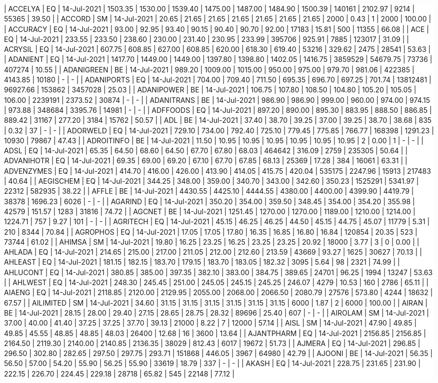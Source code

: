 | ACCELYA | EQ | 14-Jul-2021 | 1503.35 | 1530.00 | 1539.40 | 1475.00 | 1487.00 | 1484.90 | 1500.39 | 140161 | 2102.97 | 9214 | 55365 | 39.50 |
| ACCORD | SM | 14-Jul-2021 | 20.65 | 21.65 | 21.65 | 21.65 | 21.65 | 21.65 | 21.65 | 2000 | 0.43 | 1 | 2000 | 100.00 |
| ACCURACY | EQ | 14-Jul-2021 | 93.00 | 92.95 | 93.40 | 90.15 | 90.40 | 90.70 | 92.00 | 17183 | 15.81 | 500 | 11355 | 66.08 |
| ACE | EQ | 14-Jul-2021 | 233.55 | 233.50 | 238.60 | 230.00 | 231.40 | 230.95 | 233.99 | 395706 | 925.91 | 7885 | 123017 | 31.09 |
| ACRYSIL | EQ | 14-Jul-2021 | 607.75 | 608.85 | 627.00 | 608.85 | 620.00 | 618.30 | 619.40 | 53216 | 329.62 | 2475 | 28541 | 53.63 |
| ADANIENT | EQ | 14-Jul-2021 | 1417.70 | 1449.00 | 1449.00 | 1397.80 | 1398.80 | 1402.05 | 1416.75 | 3859529 | 54679.75 | 73736 | 407274 | 10.55 |
| ADANIGREEN | BE | 14-Jul-2021 | 989.20 | 1009.00 | 1015.00 | 950.00 | 975.00 | 979.70 | 981.06 | 422385 | 4143.85 | 10180 | - | - |
| ADANIPORTS | EQ | 14-Jul-2021 | 704.00 | 709.40 | 711.50 | 695.35 | 696.70 | 697.25 | 701.74 | 13812481 | 96927.66 | 153862 | 3457028 | 25.03 |
| ADANIPOWER | BE | 14-Jul-2021 | 106.75 | 107.80 | 108.50 | 104.80 | 105.20 | 105.05 | 106.00 | 2239191 | 2373.52 | 30874 | - | - |
| ADANITRANS | BE | 14-Jul-2021 | 986.90 | 986.90 | 999.00 | 960.00 | 974.00 | 974.15 | 973.88 | 348684 | 3395.76 | 14981 | - | - |
| ADFFOODS | EQ | 14-Jul-2021 | 897.20 | 890.00 | 895.30 | 883.95 | 888.50 | 886.85 | 889.42 | 31167 | 277.20 | 3184 | 15762 | 50.57 |
| ADL | BE | 14-Jul-2021 | 37.40 | 38.70 | 39.25 | 37.00 | 39.25 | 38.70 | 38.68 | 835 | 0.32 | 37 | - | - |
| ADORWELD | EQ | 14-Jul-2021 | 729.10 | 734.00 | 792.40 | 725.10 | 779.45 | 775.85 | 766.77 | 168398 | 1291.23 | 10930 | 79867 | 47.43 |
| ADROITINFO | BE | 14-Jul-2021 | 11.50 | 10.95 | 10.95 | 10.95 | 10.95 | 10.95 | 10.95 | 2 | 0.00 | 1 | - | - |
| ADSL | EQ | 14-Jul-2021 | 65.35 | 64.50 | 68.60 | 64.50 | 67.70 | 67.80 | 68.03 | 464642 | 316.09 | 2759 | 235305 | 50.64 |
| ADVANIHOTR | EQ | 14-Jul-2021 | 69.35 | 69.00 | 69.20 | 67.10 | 67.70 | 67.85 | 68.13 | 25369 | 17.28 | 384 | 16061 | 63.31 |
| ADVENZYMES | EQ | 14-Jul-2021 | 414.70 | 416.00 | 426.00 | 413.90 | 414.05 | 415.75 | 420.04 | 535175 | 2247.96 | 15913 | 217483 | 40.64 |
| AEGISCHEM | EQ | 14-Jul-2021 | 344.25 | 348.00 | 359.00 | 340.70 | 343.00 | 342.60 | 350.23 | 1525291 | 5341.97 | 22312 | 582935 | 38.22 |
| AFFLE | BE | 14-Jul-2021 | 4430.55 | 4425.10 | 4444.55 | 4380.00 | 4400.00 | 4399.90 | 4419.79 | 38378 | 1696.23 | 6026 | - | - |
| AGARIND | EQ | 14-Jul-2021 | 350.20 | 354.00 | 359.50 | 348.45 | 354.00 | 354.20 | 355.98 | 42579 | 151.57 | 1283 | 31816 | 74.72 |
| AGCNET | BE | 14-Jul-2021 | 1251.45 | 1270.00 | 1270.00 | 1189.00 | 1210.00 | 1214.00 | 1224.71 | 757 | 9.27 | 101 | - | - |
| AGRITECH | EQ | 14-Jul-2021 | 45.15 | 46.25 | 46.25 | 44.50 | 45.15 | 44.75 | 45.07 | 11779 | 5.31 | 210 | 8344 | 70.84 |
| AGROPHOS | EQ | 14-Jul-2021 | 17.05 | 17.05 | 17.80 | 16.35 | 16.85 | 16.80 | 16.84 | 120854 | 20.35 | 523 | 73744 | 61.02 |
| AHIMSA | SM | 14-Jul-2021 | 19.80 | 16.25 | 23.25 | 16.25 | 23.25 | 23.25 | 20.92 | 18000 | 3.77 | 3 | 0 | 0.00 |
| AHLADA | EQ | 14-Jul-2021 | 214.65 | 215.00 | 217.00 | 211.05 | 212.00 | 212.60 | 213.59 | 43669 | 93.27 | 1625 | 30627 | 70.13 |
| AHLEAST | EQ | 14-Jul-2021 | 181.15 | 182.15 | 183.70 | 179.15 | 183.70 | 183.05 | 182.32 | 3095 | 5.64 | 98 | 2321 | 74.99 |
| AHLUCONT | EQ | 14-Jul-2021 | 380.85 | 385.00 | 397.35 | 382.10 | 383.00 | 384.75 | 389.65 | 24701 | 96.25 | 1994 | 13247 | 53.63 |
| AHLWEST | EQ | 14-Jul-2021 | 248.30 | 245.45 | 251.00 | 245.05 | 245.15 | 245.25 | 246.07 | 4279 | 10.53 | 160 | 2786 | 65.11 |
| AIAENG | EQ | 14-Jul-2021 | 2118.85 | 2120.00 | 2129.95 | 2055.00 | 2068.00 | 2066.50 | 2080.79 | 27576 | 573.80 | 4244 | 18632 | 67.57 |
| AILIMITED | SM | 14-Jul-2021 | 34.60 | 31.15 | 31.15 | 31.15 | 31.15 | 31.15 | 31.15 | 6000 | 1.87 | 2 | 6000 | 100.00 |
| AIRAN | BE | 14-Jul-2021 | 28.15 | 28.00 | 29.40 | 27.15 | 28.65 | 28.75 | 28.32 | 89696 | 25.40 | 607 | - | - |
| AIROLAM | SM | 14-Jul-2021 | 37.00 | 40.00 | 41.40 | 37.25 | 37.25 | 37.70 | 39.13 | 21000 | 8.22 | 7 | 12000 | 57.14 |
| AISL | SM | 14-Jul-2021 | 47.90 | 49.85 | 49.85 | 45.55 | 48.85 | 48.85 | 48.03 | 26400 | 12.68 | 16 | 3600 | 13.64 |
| AJANTPHARM | EQ | 14-Jul-2021 | 2156.85 | 2156.85 | 2164.50 | 2119.30 | 2140.00 | 2140.85 | 2136.35 | 38029 | 812.43 | 6017 | 19672 | 51.73 |
| AJMERA | EQ | 14-Jul-2021 | 296.85 | 296.50 | 302.80 | 282.65 | 297.50 | 297.75 | 293.71 | 151868 | 446.05 | 3967 | 64980 | 42.79 |
| AJOONI | BE | 14-Jul-2021 | 56.35 | 56.50 | 57.00 | 54.20 | 55.90 | 56.25 | 55.90 | 33619 | 18.79 | 337 | - | - |
| AKASH | EQ | 14-Jul-2021 | 228.75 | 231.65 | 231.90 | 222.15 | 226.70 | 224.45 | 229.18 | 28718 | 65.82 | 545 | 22148 | 77.12 |